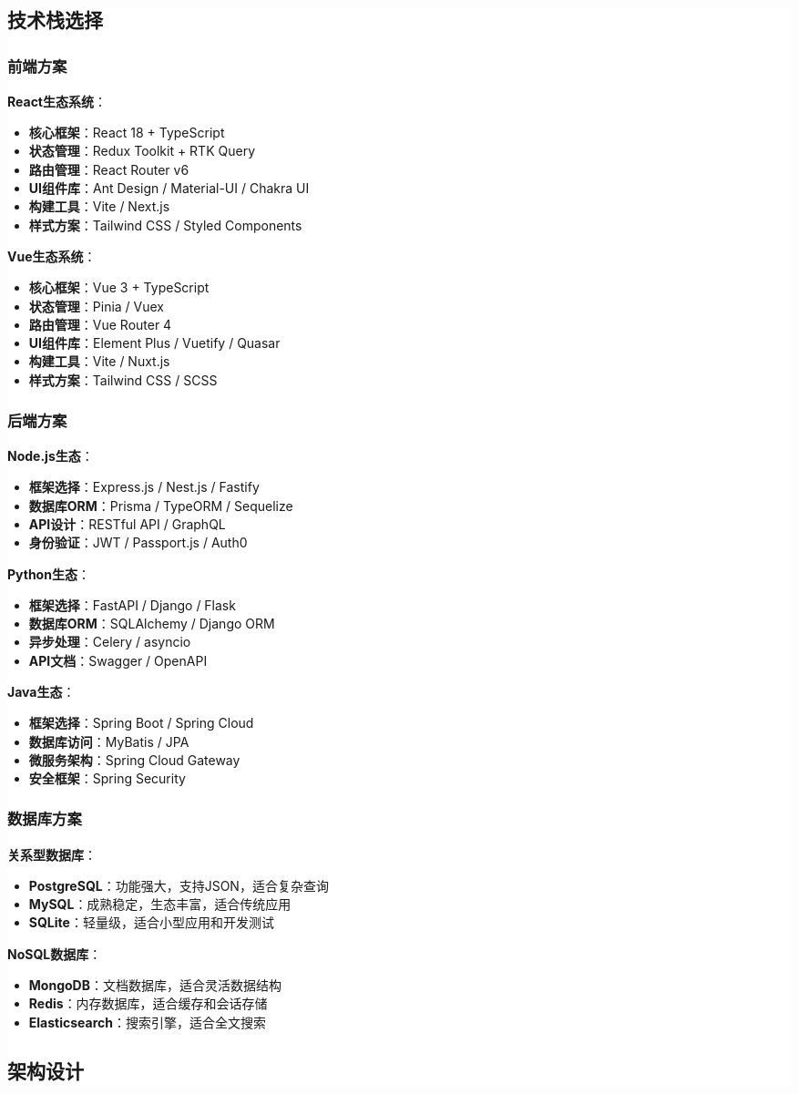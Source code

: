 ## 技术栈选择

### 前端方案
**React生态系统**：
- **核心框架**：React 18 + TypeScript
- **状态管理**：Redux Toolkit + RTK Query
- **路由管理**：React Router v6
- **UI组件库**：Ant Design / Material-UI / Chakra UI
- **构建工具**：Vite / Next.js
- **样式方案**：Tailwind CSS / Styled Components

**Vue生态系统**：
- **核心框架**：Vue 3 + TypeScript
- **状态管理**：Pinia / Vuex
- **路由管理**：Vue Router 4
- **UI组件库**：Element Plus / Vuetify / Quasar
- **构建工具**：Vite / Nuxt.js
- **样式方案**：Tailwind CSS / SCSS

### 后端方案
**Node.js生态**：
- **框架选择**：Express.js / Nest.js / Fastify
- **数据库ORM**：Prisma / TypeORM / Sequelize
- **API设计**：RESTful API / GraphQL
- **身份验证**：JWT / Passport.js / Auth0

**Python生态**：
- **框架选择**：FastAPI / Django / Flask
- **数据库ORM**：SQLAlchemy / Django ORM
- **异步处理**：Celery / asyncio
- **API文档**：Swagger / OpenAPI

**Java生态**：
- **框架选择**：Spring Boot / Spring Cloud
- **数据库访问**：MyBatis / JPA
- **微服务架构**：Spring Cloud Gateway
- **安全框架**：Spring Security

### 数据库方案
**关系型数据库**：
- **PostgreSQL**：功能强大，支持JSON，适合复杂查询
- **MySQL**：成熟稳定，生态丰富，适合传统应用
- **SQLite**：轻量级，适合小型应用和开发测试

**NoSQL数据库**：
- **MongoDB**：文档数据库，适合灵活数据结构
- **Redis**：内存数据库，适合缓存和会话存储
- **Elasticsearch**：搜索引擎，适合全文搜索

## 架构设计
